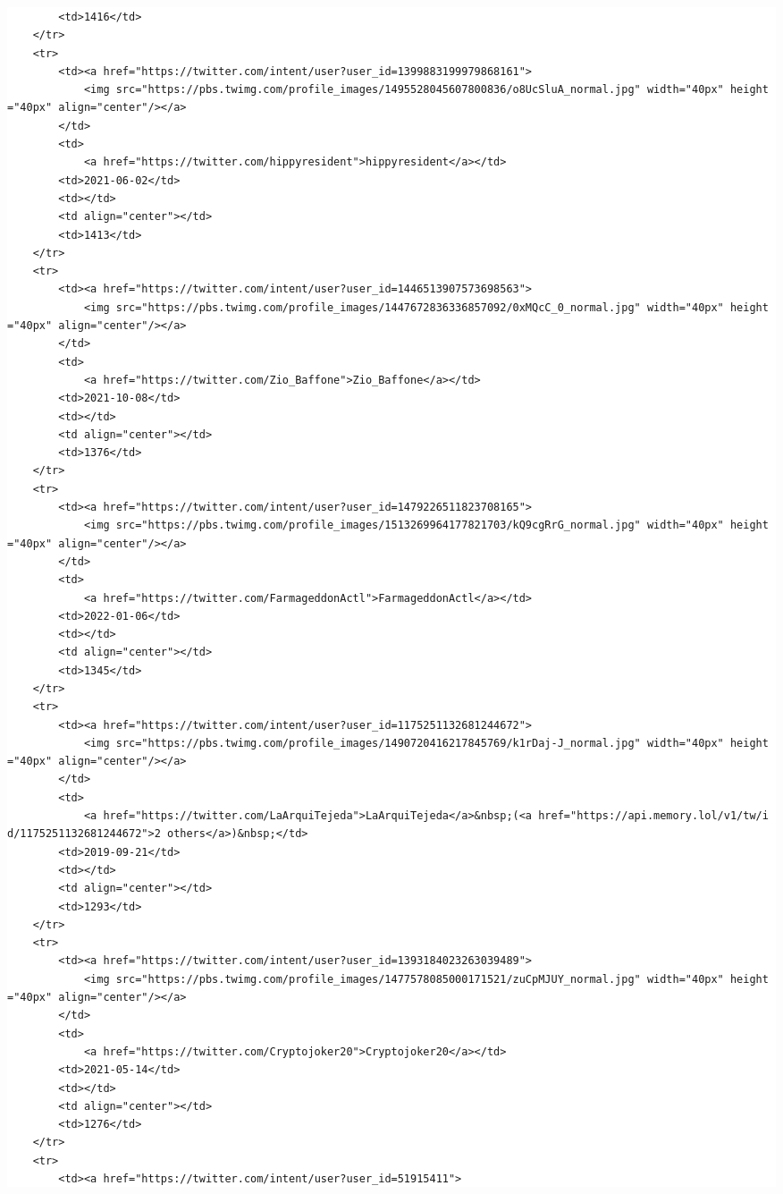             <td>1416</td>
        </tr>
        <tr>
            <td><a href="https://twitter.com/intent/user?user_id=1399883199979868161">
                <img src="https://pbs.twimg.com/profile_images/1495528045607800836/o8UcSluA_normal.jpg" width="40px" height="40px" align="center"/></a>
            </td>
            <td>
                <a href="https://twitter.com/hippyresident">hippyresident</a></td>
            <td>2021-06-02</td>
            <td></td>
            <td align="center"></td>
            <td>1413</td>
        </tr>
        <tr>
            <td><a href="https://twitter.com/intent/user?user_id=1446513907573698563">
                <img src="https://pbs.twimg.com/profile_images/1447672836336857092/0xMQcC_0_normal.jpg" width="40px" height="40px" align="center"/></a>
            </td>
            <td>
                <a href="https://twitter.com/Zio_Baffone">Zio_Baffone</a></td>
            <td>2021-10-08</td>
            <td></td>
            <td align="center"></td>
            <td>1376</td>
        </tr>
        <tr>
            <td><a href="https://twitter.com/intent/user?user_id=1479226511823708165">
                <img src="https://pbs.twimg.com/profile_images/1513269964177821703/kQ9cgRrG_normal.jpg" width="40px" height="40px" align="center"/></a>
            </td>
            <td>
                <a href="https://twitter.com/FarmageddonActl">FarmageddonActl</a></td>
            <td>2022-01-06</td>
            <td></td>
            <td align="center"></td>
            <td>1345</td>
        </tr>
        <tr>
            <td><a href="https://twitter.com/intent/user?user_id=1175251132681244672">
                <img src="https://pbs.twimg.com/profile_images/1490720416217845769/k1rDaj-J_normal.jpg" width="40px" height="40px" align="center"/></a>
            </td>
            <td>
                <a href="https://twitter.com/LaArquiTejeda">LaArquiTejeda</a>&nbsp;(<a href="https://api.memory.lol/v1/tw/id/1175251132681244672">2 others</a>)&nbsp;</td>
            <td>2019-09-21</td>
            <td></td>
            <td align="center"></td>
            <td>1293</td>
        </tr>
        <tr>
            <td><a href="https://twitter.com/intent/user?user_id=1393184023263039489">
                <img src="https://pbs.twimg.com/profile_images/1477578085000171521/zuCpMJUY_normal.jpg" width="40px" height="40px" align="center"/></a>
            </td>
            <td>
                <a href="https://twitter.com/Cryptojoker20">Cryptojoker20</a></td>
            <td>2021-05-14</td>
            <td></td>
            <td align="center"></td>
            <td>1276</td>
        </tr>
        <tr>
            <td><a href="https://twitter.com/intent/user?user_id=51915411">